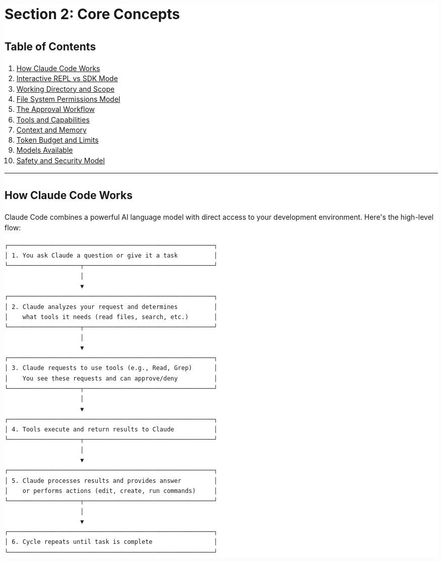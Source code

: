 # Section 2: Core Concepts

## Table of Contents
1. [How Claude Code Works](#how-claude-code-works)
2. [Interactive REPL vs SDK Mode](#interactive-repl-vs-sdk-mode)
3. [Working Directory and Scope](#working-directory-and-scope)
4. [File System Permissions Model](#file-system-permissions-model)
5. [The Approval Workflow](#the-approval-workflow)
6. [Tools and Capabilities](#tools-and-capabilities)
7. [Context and Memory](#context-and-memory)
8. [Token Budget and Limits](#token-budget-and-limits)
9. [Models Available](#models-available)
10. [Safety and Security Model](#safety-and-security-model)

---

## How Claude Code Works

Claude Code combines a powerful AI language model with direct access to your development environment. Here's the high-level flow:

```
┌─────────────────────────────────────────────────────────┐
│ 1. You ask Claude a question or give it a task          │
└────────────────────┬────────────────────────────────────┘
                     │
                     ▼
┌─────────────────────────────────────────────────────────┐
│ 2. Claude analyzes your request and determines          │
│    what tools it needs (read files, search, etc.)       │
└────────────────────┬────────────────────────────────────┘
                     │
                     ▼
┌─────────────────────────────────────────────────────────┐
│ 3. Claude requests to use tools (e.g., Read, Grep)      │
│    You see these requests and can approve/deny          │
└────────────────────┬────────────────────────────────────┘
                     │
                     ▼
┌─────────────────────────────────────────────────────────┐
│ 4. Tools execute and return results to Claude           │
└────────────────────┬────────────────────────────────────┘
                     │
                     ▼
┌─────────────────────────────────────────────────────────┐
│ 5. Claude processes results and provides answer         │
│    or performs actions (edit, create, run commands)     │
└────────────────────┬────────────────────────────────────┘
                     │
                     ▼
┌─────────────────────────────────────────────────────────┐
│ 6. Cycle repeats until task is complete                 │
└─────────────────────────────────────────────────────────┘
```
